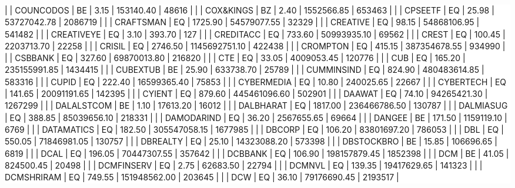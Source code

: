 |  | COUNCODOS | BE | 3.15 | 153140.40 | 48616 |
|  | COX&KINGS | BZ | 2.40 | 1552566.85 | 653463 |
|  | CPSEETF | EQ | 25.98 | 53727042.78 | 2086719 |
|  | CRAFTSMAN | EQ | 1725.90 | 54579077.55 | 32329 |
|  | CREATIVE | EQ | 98.15 | 54868106.95 | 541482 |
|  | CREATIVEYE | EQ | 3.10 | 393.70 | 127 |
|  | CREDITACC | EQ | 733.60 | 50993935.10 | 69562 |
|  | CREST | EQ | 100.45 | 2203713.70 | 22258 |
|  | CRISIL | EQ | 2746.50 | 1145692751.10 | 422438 |
|  | CROMPTON | EQ | 415.15 | 387354678.55 | 934990 |
|  | CSBBANK | EQ | 327.60 | 69870013.80 | 216820 |
|  | CTE | EQ | 33.05 | 4009053.45 | 120776 |
|  | CUB | EQ | 165.20 | 235155991.85 | 1434415 |
|  | CUBEXTUB | BE | 25.90 | 633738.70 | 25789 |
|  | CUMMINSIND | EQ | 824.90 | 480483614.85 | 583316 |
|  | CUPID | EQ | 222.40 | 16599365.40 | 75853 |
|  | CYBERMEDIA | EQ | 10.80 | 240025.65 | 22667 |
|  | CYBERTECH | EQ | 141.65 | 20091191.65 | 142395 |
|  | CYIENT | EQ | 879.60 | 445461096.60 | 502901 |
|  | DAAWAT | EQ | 74.10 | 94265421.30 | 1267299 |
|  | DALALSTCOM | BE | 1.10 | 17613.20 | 16012 |
|  | DALBHARAT | EQ | 1817.00 | 236466786.50 | 130787 |
|  | DALMIASUG | EQ | 388.85 | 85039656.10 | 218331 |
|  | DAMODARIND | EQ | 36.20 | 2567655.65 | 69664 |
|  | DANGEE | BE | 171.50 | 1159119.10 | 6769 |
|  | DATAMATICS | EQ | 182.50 | 305547058.15 | 1677985 |
|  | DBCORP | EQ | 106.20 | 83801697.20 | 786053 |
|  | DBL | EQ | 550.05 | 71846981.05 | 130757 |
|  | DBREALTY | EQ | 25.10 | 14323088.20 | 573398 |
|  | DBSTOCKBRO | BE | 15.85 | 106696.65 | 6819 |
|  | DCAL | EQ | 196.05 | 70447307.55 | 357642 |
|  | DCBBANK | EQ | 106.90 | 198157879.45 | 1852398 |
|  | DCM | BE | 41.05 | 824500.45 | 20498 |
|  | DCMFINSERV | EQ | 2.75 | 62683.50 | 22794 |
|  | DCMNVL | EQ | 139.35 | 19417629.65 | 141323 |
|  | DCMSHRIRAM | EQ | 749.55 | 151948562.00 | 203645 |
|  | DCW | EQ | 36.10 | 79176690.45 | 2193517 |